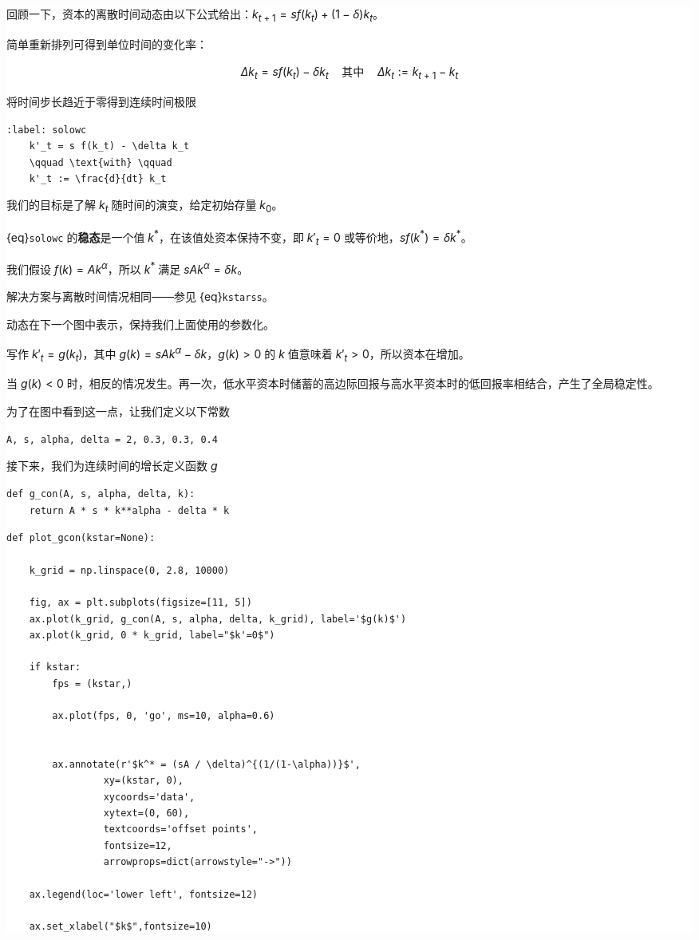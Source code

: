 回顾一下，资本的离散时间动态由以下公式给出：$k_{t+1} = s f(k_t) + (1 - \delta) k_t$。

简单重新排列可得到单位时间的变化率：

$$
    \Delta k_t = s f(k_t) - \delta k_t
    \quad \text{其中} \quad
    \Delta k_t := k_{t+1}  - k_t
$$

将时间步长趋近于零得到连续时间极限

```{math}
:label: solowc
    k'_t = s f(k_t) - \delta k_t
    \qquad \text{with} \qquad
    k'_t := \frac{d}{dt} k_t
```

我们的目标是了解 $k_t$ 随时间的演变，给定初始存量 $k_0$。

{eq}`solowc` 的**稳态**是一个值 $k^*$，在该值处资本保持不变，即 $k'_t = 0$ 或等价地，$s f(k^*) = \delta k^*$。

我们假设 $f(k) = Ak^\alpha$，所以 $k^*$ 满足 $s A k^\alpha = \delta k$。

解决方案与离散时间情况相同——参见 {eq}`kstarss`。

动态在下一个图中表示，保持我们上面使用的参数化。

写作 $k'_t = g(k_t)$，其中 $g(k) = s Ak^\alpha - \delta k$，$g(k) > 0$ 的 $k$ 值意味着 $k'_t > 0$，所以资本在增加。

当 $g(k) < 0$ 时，相反的情况发生。再一次，低水平资本时储蓄的高边际回报与高水平资本时的低回报率相结合，产生了全局稳定性。

为了在图中看到这一点，让我们定义以下常数

```{code-cell} ipython3
A, s, alpha, delta = 2, 0.3, 0.3, 0.4
```

接下来，我们为连续时间的增长定义函数 $g$

```{code-cell} ipython3
def g_con(A, s, alpha, delta, k):
    return A * s * k**alpha - delta * k
```

```{code-cell} ipython3
def plot_gcon(kstar=None):

    k_grid = np.linspace(0, 2.8, 10000)

    fig, ax = plt.subplots(figsize=[11, 5])
    ax.plot(k_grid, g_con(A, s, alpha, delta, k_grid), label='$g(k)$')
    ax.plot(k_grid, 0 * k_grid, label="$k'=0$")

    if kstar:
        fps = (kstar,)

        ax.plot(fps, 0, 'go', ms=10, alpha=0.6)


        ax.annotate(r'$k^* = (sA / \delta)^{(1/(1-\alpha))}$',
                 xy=(kstar, 0),
                 xycoords='data',
                 xytext=(0, 60),
                 textcoords='offset points',
                 fontsize=12,
                 arrowprops=dict(arrowstyle="->"))

    ax.legend(loc='lower left', fontsize=12)

    ax.set_xlabel("$k$",fontsize=10)
```